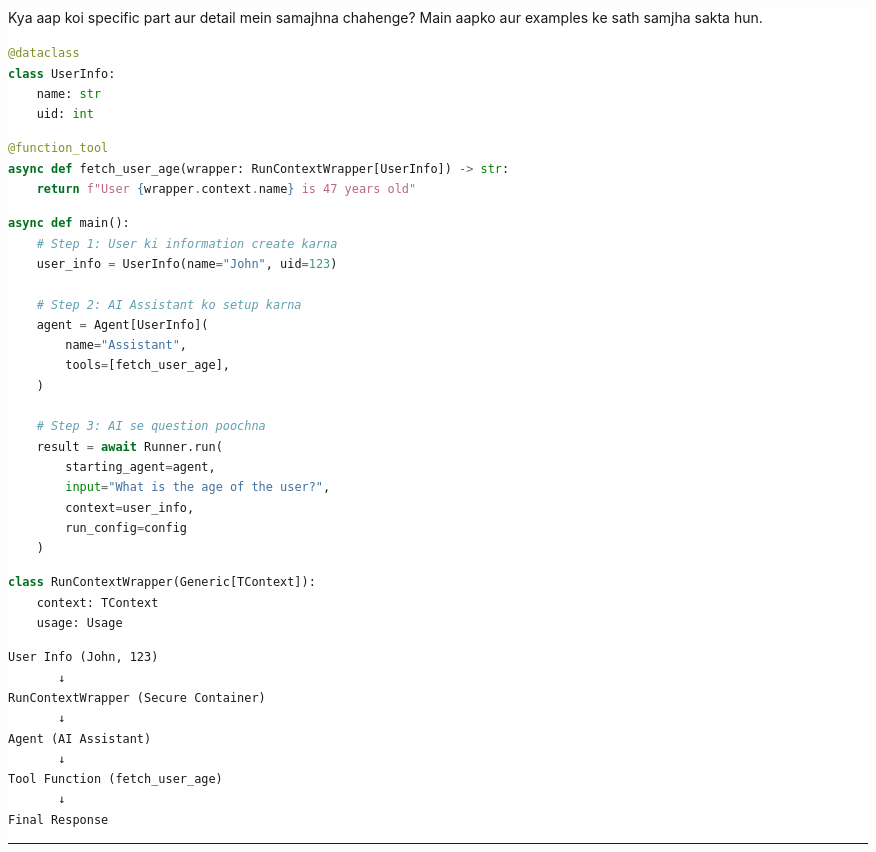 Kya aap koi specific part aur detail mein samajhna chahenge? Main aapko aur examples ke sath samjha sakta hun.

```python
@dataclass
class UserInfo:  
    name: str
    uid: int
```

```python
@function_tool
async def fetch_user_age(wrapper: RunContextWrapper[UserInfo]) -> str:  
    return f"User {wrapper.context.name} is 47 years old"
```

```python
async def main():
    # Step 1: User ki information create karna
    user_info = UserInfo(name="John", uid=123)

    # Step 2: AI Assistant ko setup karna
    agent = Agent[UserInfo](  
        name="Assistant",
        tools=[fetch_user_age],
    )

    # Step 3: AI se question poochna
    result = await Runner.run(  
        starting_agent=agent,
        input="What is the age of the user?",
        context=user_info,
        run_config=config
    )
```

```python
class RunContextWrapper(Generic[TContext]):
    context: TContext
    usage: Usage
```

```plaintext
User Info (John, 123)
       ↓
RunContextWrapper (Secure Container)
       ↓
Agent (AI Assistant)
       ↓
Tool Function (fetch_user_age)
       ↓
Final Response
```

---
